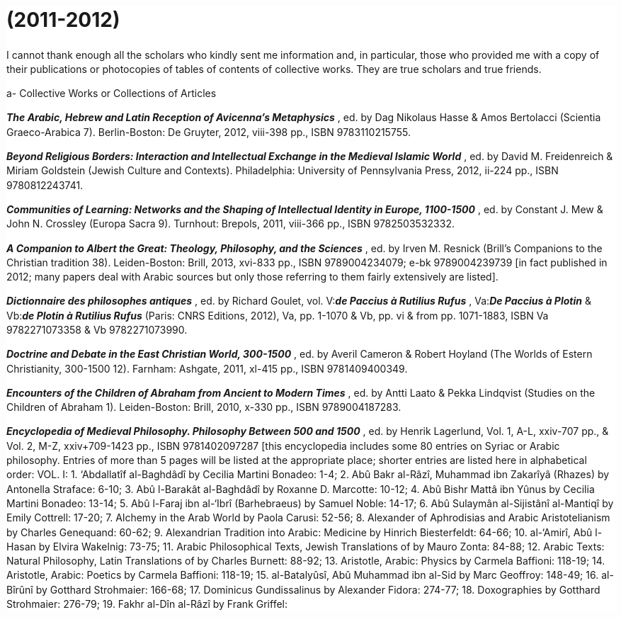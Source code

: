 (2011-2012)
===========

I cannot thank enough all the scholars who kindly sent me information
and, in particular, those who provided me with a copy of their
publications or photocopies of tables of contents of collective works.
They are true scholars and true friends.

a- Collective Works or Collections of Articles

***The Arabic, Hebrew and Latin Reception of Avicenna’s Metaphysics*** ,
ed. by Dag Nikolaus Hasse & Amos Bertolacci (Scientia Graeco-Arabica 7).
Berlin-Boston: De Gruyter, 2012, viii-398 pp., ISBN 9783110215755.

***Beyond Religious Borders: Interaction and Intellectual Exchange in
the Medieval Islamic World*** , ed. by David M. Freidenreich & Miriam
Goldstein (Jewish Culture and Contexts). Philadelphia: University of
Pennsylvania Press, 2012, ii-224 pp., ISBN 9780812243741.

***Communities of Learning: Networks and the Shaping of Intellectual
Identity in Europe, 1100-1500*** , ed. by Constant J. Mew & John N.
Crossley (Europa Sacra 9). Turnhout: Brepols, 2011, viii-366 pp., ISBN
9782503532332.

***A Companion to Albert the Great: Theology, Philosophy, and the
Sciences*** , ed. by Irven M. Resnick (Brill’s Companions to the
Christian tradition 38). Leiden-Boston: Brill, 2013, xvi-833 pp., ISBN
9789004234079; e-bk 9789004239739 [in fact published in 2012; many
papers deal with Arabic sources but only those referring to them fairly
extensively are listed].

***Dictionnaire des philosophes antiques*** , ed. by Richard Goulet,
vol. V:***de Paccius à Rutilius Rufus*** , Va:***De Paccius à Plotin***
& Vb:***de Plotin à Rutilius Rufus*** (Paris: CNRS Editions, 2012), Va,
pp. 1-1070 & Vb, pp. vi & from pp. 1071-1883, ISBN Va 9782271073358 & Vb
9782271073990.

***Doctrine and Debate in the East Christian World, 300-1500*** , ed. by
Averil Cameron & Robert Hoyland (The Worlds of Estern Christianity,
300-1500 12). Farnham: Ashgate, 2011, xl-415 pp., ISBN 9781409400349.

***Encounters of the Children of Abraham from Ancient to Modern Times***
, ed. by Antti Laato & Pekka Lindqvist (Studies on the Children of
Abraham 1). Leiden-Boston: Brill, 2010, x-330 pp., ISBN 9789004187283.

***Encyclopedia of Medieval Philosophy. Philosophy Between 500 and
1500*** , ed. by Henrik Lagerlund, Vol. 1, A-L, xxiv-707 pp., & Vol. 2,
M-Z, xxiv+709-1423 pp., ISBN 9781402097287 [this encyclopedia includes
some 80 entries on Syriac or Arabic philosophy. Entries of more than 5
pages will be listed at the appropriate place; shorter entries are
listed here in alphabetical order: VOL. I: 1. ‘Abdallatîf al-Baghdâdî by
Cecilia Martini Bonadeo: 1-4; 2. Abû Bakr al-Râzî, Muhammad ibn Zakarîyâ
(Rhazes) by Antonella Straface: 6-10; 3. Abû l-Barakât al-Baghdâdî by
Roxanne D. Marcotte: 10-12; 4. Abû Bishr Mattâ ibn Yûnus by Cecilia
Martini Bonadeo: 13-14; 5. Abû l-Faraj ibn al-‘Ibrî (Barhebraeus) by
Samuel Noble: 14-17; 6. Abû Sulaymân al-Sijistânî al-Mantiqî by Emily
Cottrell: 17-20; 7. Alchemy in the Arab World by Paola Carusi: 52-56; 8.
Alexander of Aphrodisias and Arabic Aristotelianism by Charles
Genequand: 60-62; 9. Alexandrian Tradition into Arabic: Medicine by
Hinrich Biesterfeldt: 64-66; 10. al-‘Amirî, Abû l-Hasan by Elvira
Wakelnig: 73-75; 11. Arabic Philosophical Texts, Jewish Translations of
by Mauro Zonta: 84-88; 12. Arabic Texts: Natural Philosophy, Latin
Translations of by Charles Burnett: 88-92; 13. Aristotle, Arabic:
Physics by Carmela Baffioni: 118-19; 14. Aristotle, Arabic: Poetics by
Carmela Baffioni: 118-19; 15. al-Batalyûsî, Abû Muhammad ibn al-Sid by
Marc Geoffroy: 148-49; 16. al-Bîrûnî by Gotthard Strohmaier: 166-68; 17.
Dominicus Gundissalinus by Alexander Fidora: 274-77; 18. Doxographies by
Gotthard Strohmaier: 276-79; 19. Fakhr al-Dîn al-Râzî by Frank Griffel: